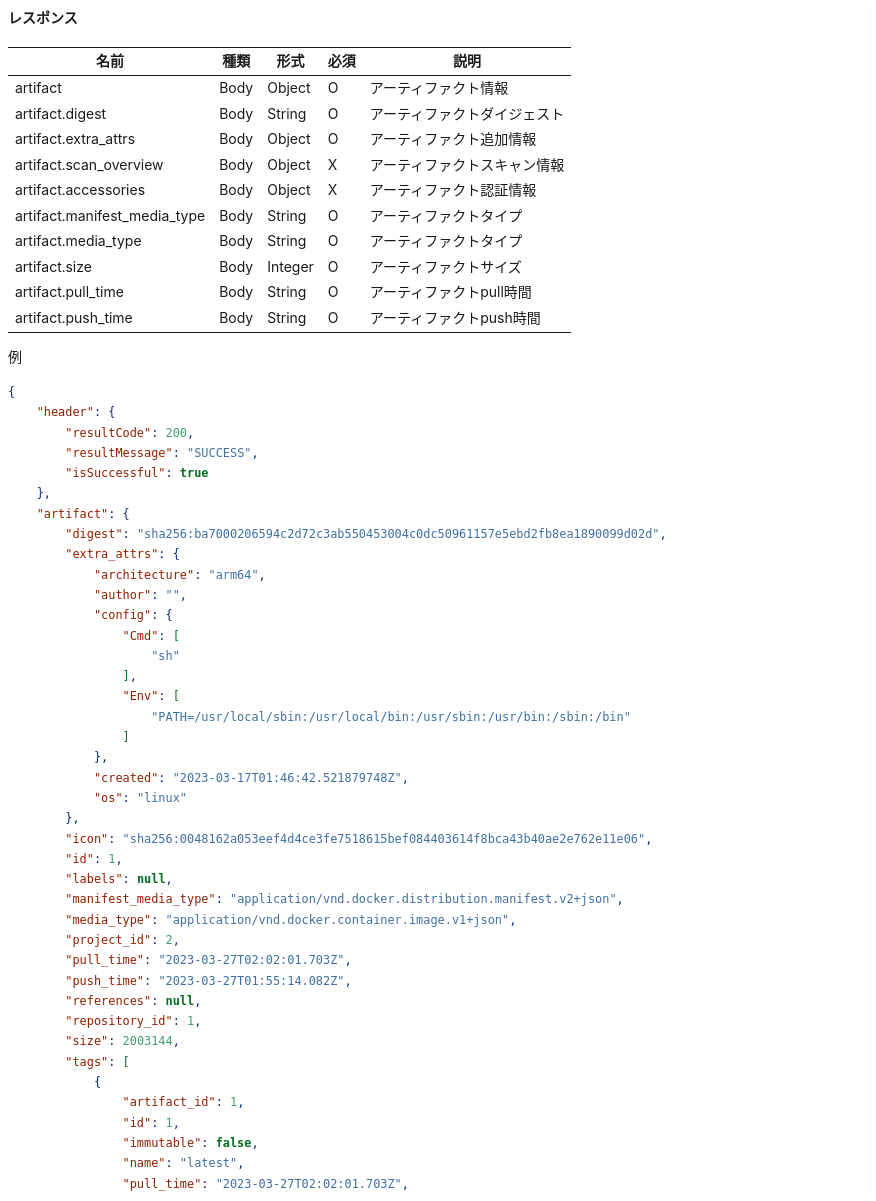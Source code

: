 #### レスポンス

| 名前 | 種類 | 形式 | 必須 | 説明 |
| --- | --- | --- | --- | --- |
| artifact | Body | Object | O | アーティファクト情報 |
| artifact.digest | Body | String | O | アーティファクトダイジェスト |
| artifact.extra\_attrs | Body | Object | O | アーティファクト追加情報 |
| artifact.scan\_overview | Body | Object | X | アーティファクトスキャン情報 |
| artifact.accessories | Body | Object | X | アーティファクト認証情報 |
| artifact.manifest\_media\_type | Body | String | O | アーティファクトタイプ |
| artifact.media\_type | Body | String | O | アーティファクトタイプ |
| artifact.size | Body | Integer | O | アーティファクトサイズ |
| artifact.pull\_time | Body | String | O | アーティファクトpull時間 |
| artifact.push\_time | Body | String | O | アーティファクトpush時間 |

例

```json
{
    "header": {
        "resultCode": 200,
        "resultMessage": "SUCCESS",
        "isSuccessful": true
    },
    "artifact": {
        "digest": "sha256:ba7000206594c2d72c3ab550453004c0dc50961157e5ebd2fb8ea1890099d02d",
        "extra_attrs": {
            "architecture": "arm64",
            "author": "",
            "config": {
                "Cmd": [
                    "sh"
                ],
                "Env": [
                    "PATH=/usr/local/sbin:/usr/local/bin:/usr/sbin:/usr/bin:/sbin:/bin"
                ]
            },
            "created": "2023-03-17T01:46:42.521879748Z",
            "os": "linux"
        },
        "icon": "sha256:0048162a053eef4d4ce3fe7518615bef084403614f8bca43b40ae2e762e11e06",
        "id": 1,
        "labels": null,
        "manifest_media_type": "application/vnd.docker.distribution.manifest.v2+json",
        "media_type": "application/vnd.docker.container.image.v1+json",
        "project_id": 2,
        "pull_time": "2023-03-27T02:02:01.703Z",
        "push_time": "2023-03-27T01:55:14.082Z",
        "references": null,
        "repository_id": 1,
        "size": 2003144,
        "tags": [
            {
                "artifact_id": 1,
                "id": 1,
                "immutable": false,
                "name": "latest",
                "pull_time": "2023-03-27T02:02:01.703Z",
```
